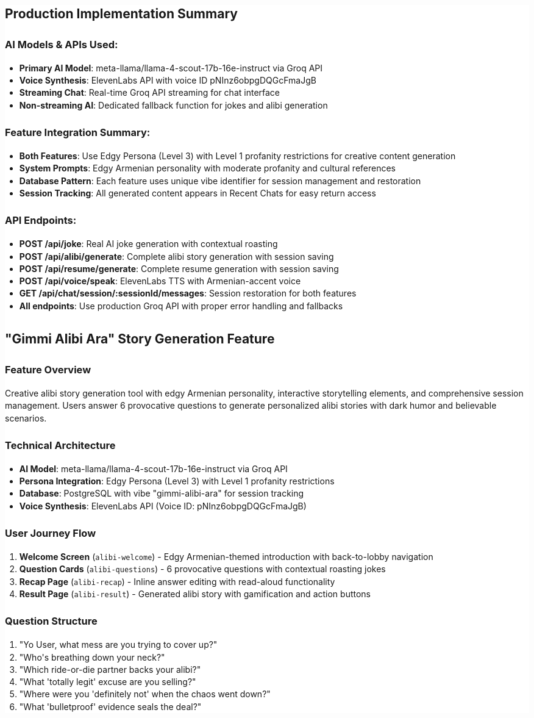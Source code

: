 ## Production Implementation Summary

### AI Models & APIs Used:
- **Primary AI Model**: meta-llama/llama-4-scout-17b-16e-instruct via Groq API
- **Voice Synthesis**: ElevenLabs API with voice ID pNInz6obpgDQGcFmaJgB  
- **Streaming Chat**: Real-time Groq API streaming for chat interface
- **Non-streaming AI**: Dedicated fallback function for jokes and alibi generation

### Feature Integration Summary:
- **Both Features**: Use Edgy Persona (Level 3) with Level 1 profanity restrictions for creative content generation
- **System Prompts**: Edgy Armenian personality with moderate profanity and cultural references
- **Database Pattern**: Each feature uses unique vibe identifier for session management and restoration
- **Session Tracking**: All generated content appears in Recent Chats for easy return access

### API Endpoints:
- **POST /api/joke**: Real AI joke generation with contextual roasting
- **POST /api/alibi/generate**: Complete alibi story generation with session saving
- **POST /api/resume/generate**: Complete resume generation with session saving
- **POST /api/voice/speak**: ElevenLabs TTS with Armenian-accent voice
- **GET /api/chat/session/:sessionId/messages**: Session restoration for both features
- **All endpoints**: Use production Groq API with proper error handling and fallbacks

## "Gimmi Alibi Ara" Story Generation Feature

### Feature Overview
Creative alibi story generation tool with edgy Armenian personality, interactive storytelling elements, and comprehensive session management. Users answer 6 provocative questions to generate personalized alibi stories with dark humor and believable scenarios.

### Technical Architecture
- **AI Model**: meta-llama/llama-4-scout-17b-16e-instruct via Groq API
- **Persona Integration**: Edgy Persona (Level 3) with Level 1 profanity restrictions
- **Database**: PostgreSQL with vibe "gimmi-alibi-ara" for session tracking
- **Voice Synthesis**: ElevenLabs API (Voice ID: pNInz6obpgDQGcFmaJgB)

### User Journey Flow
1. **Welcome Screen** (`alibi-welcome`) - Edgy Armenian-themed introduction with back-to-lobby navigation
2. **Question Cards** (`alibi-questions`) - 6 provocative questions with contextual roasting jokes
3. **Recap Page** (`alibi-recap`) - Inline answer editing with read-aloud functionality
4. **Result Page** (`alibi-result`) - Generated alibi story with gamification and action buttons

### Question Structure
1. "Yo User, what mess are you trying to cover up?"
2. "Who's breathing down your neck?"
3. "Which ride-or-die partner backs your alibi?"
4. "What 'totally legit' excuse are you selling?"
5. "Where were you 'definitely not' when the chaos went down?"
6. "What 'bulletproof' evidence seals the deal?"
